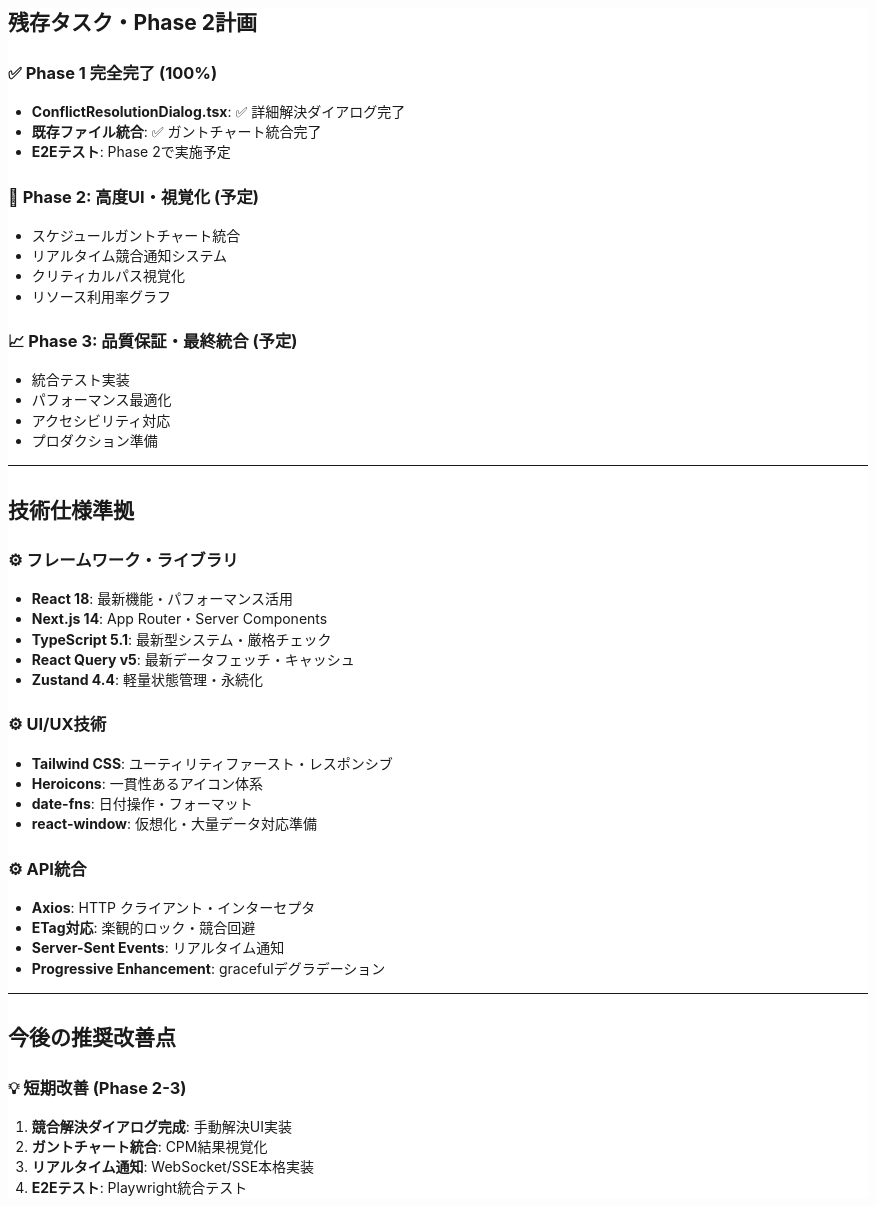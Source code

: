 
## 残存タスク・Phase 2計画

### ✅ **Phase 1 完全完了** (100%)
- **ConflictResolutionDialog.tsx**: ✅ 詳細解決ダイアログ完了
- **既存ファイル統合**: ✅ ガントチャート統合完了  
- **E2Eテスト**: Phase 2で実施予定

### 🚀 **Phase 2: 高度UI・視覚化** (予定)
- スケジュールガントチャート統合
- リアルタイム競合通知システム
- クリティカルパス視覚化  
- リソース利用率グラフ

### 📈 **Phase 3: 品質保証・最終統合** (予定)
- 統合テスト実装
- パフォーマンス最適化
- アクセシビリティ対応
- プロダクション準備

---

## 技術仕様準拠

### ⚙️ **フレームワーク・ライブラリ**
- **React 18**: 最新機能・パフォーマンス活用
- **Next.js 14**: App Router・Server Components  
- **TypeScript 5.1**: 最新型システム・厳格チェック
- **React Query v5**: 最新データフェッチ・キャッシュ
- **Zustand 4.4**: 軽量状態管理・永続化

### ⚙️ **UI/UX技術**
- **Tailwind CSS**: ユーティリティファースト・レスポンシブ
- **Heroicons**: 一貫性あるアイコン体系
- **date-fns**: 日付操作・フォーマット
- **react-window**: 仮想化・大量データ対応準備

### ⚙️ **API統合**  
- **Axios**: HTTP クライアント・インターセプタ
- **ETag対応**: 楽観的ロック・競合回避
- **Server-Sent Events**: リアルタイム通知
- **Progressive Enhancement**: gracefulデグラデーション

---

## 今後の推奨改善点

### 💡 **短期改善 (Phase 2-3)**
1. **競合解決ダイアログ完成**: 手動解決UI実装
2. **ガントチャート統合**: CPM結果視覚化  
3. **リアルタイム通知**: WebSocket/SSE本格実装
4. **E2Eテスト**: Playwright統合テスト
